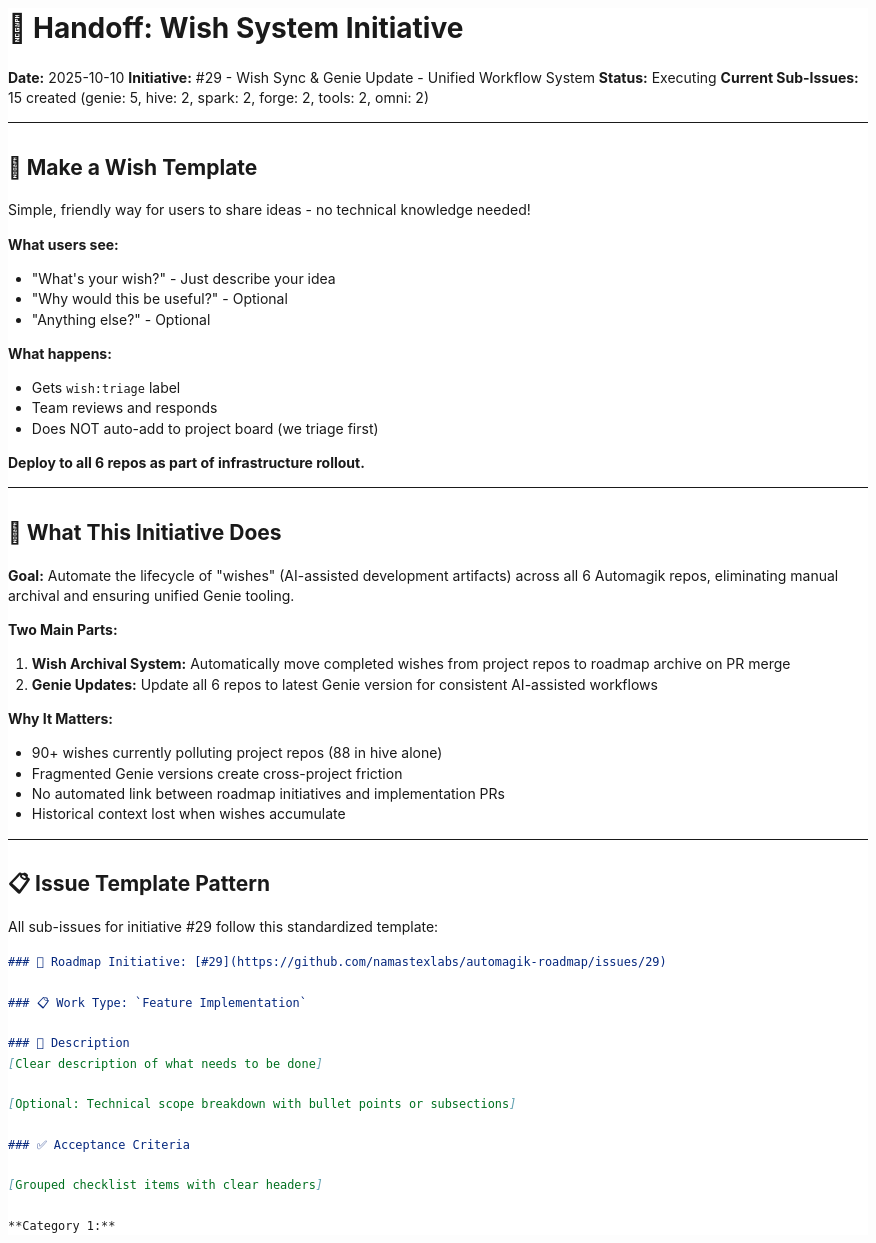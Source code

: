 # 🔄 Handoff: Wish System Initiative

**Date:** 2025-10-10
**Initiative:** #29 - Wish Sync & Genie Update - Unified Workflow System
**Status:** Executing
**Current Sub-Issues:** 15 created (genie: 5, hive: 2, spark: 2, forge: 2, tools: 2, omni: 2)

---

## 🧞 Make a Wish Template

Simple, friendly way for users to share ideas - no technical knowledge needed!

**What users see:**
- "What's your wish?" - Just describe your idea
- "Why would this be useful?" - Optional
- "Anything else?" - Optional

**What happens:**
- Gets `wish:triage` label
- Team reviews and responds
- Does NOT auto-add to project board (we triage first)

**Deploy to all 6 repos as part of infrastructure rollout.**

---

## 🎯 What This Initiative Does

**Goal:** Automate the lifecycle of "wishes" (AI-assisted development artifacts) across all 6 Automagik repos, eliminating manual archival and ensuring unified Genie tooling.

**Two Main Parts:**
1. **Wish Archival System:** Automatically move completed wishes from project repos to roadmap archive on PR merge
2. **Genie Updates:** Update all 6 repos to latest Genie version for consistent AI-assisted workflows

**Why It Matters:**
- 90+ wishes currently polluting project repos (88 in hive alone)
- Fragmented Genie versions create cross-project friction
- No automated link between roadmap initiatives and implementation PRs
- Historical context lost when wishes accumulate

---

## 📋 Issue Template Pattern

All sub-issues for initiative #29 follow this standardized template:

```markdown
### 🔗 Roadmap Initiative: [#29](https://github.com/namastexlabs/automagik-roadmap/issues/29)

### 📋 Work Type: `Feature Implementation`

### 📄 Description
[Clear description of what needs to be done]

[Optional: Technical scope breakdown with bullet points or subsections]

### ✅ Acceptance Criteria

[Grouped checklist items with clear headers]

**Category 1:**
```